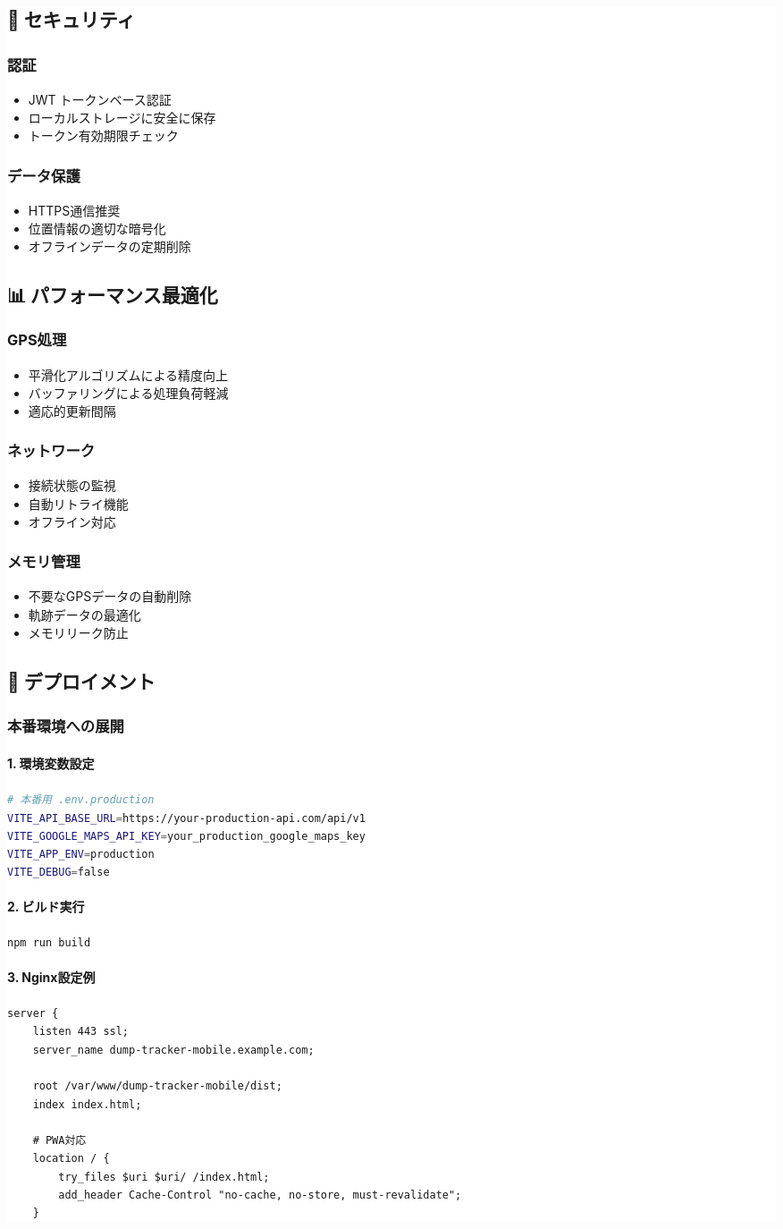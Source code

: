 ## 🔐 セキュリティ

### 認証
- JWT トークンベース認証
- ローカルストレージに安全に保存
- トークン有効期限チェック

### データ保護
- HTTPS通信推奨
- 位置情報の適切な暗号化
- オフラインデータの定期削除

## 📊 パフォーマンス最適化

### GPS処理
- 平滑化アルゴリズムによる精度向上
- バッファリングによる処理負荷軽減
- 適応的更新間隔

### ネットワーク
- 接続状態の監視
- 自動リトライ機能
- オフライン対応

### メモリ管理
- 不要なGPSデータの自動削除
- 軌跡データの最適化
- メモリリーク防止

## 🚀 デプロイメント

### 本番環境への展開

#### 1. 環境変数設定
```bash
# 本番用 .env.production
VITE_API_BASE_URL=https://your-production-api.com/api/v1
VITE_GOOGLE_MAPS_API_KEY=your_production_google_maps_key
VITE_APP_ENV=production
VITE_DEBUG=false
```

#### 2. ビルド実行
```bash
npm run build
```

#### 3. Nginx設定例
```nginx
server {
    listen 443 ssl;
    server_name dump-tracker-mobile.example.com;
    
    root /var/www/dump-tracker-mobile/dist;
    index index.html;
    
    # PWA対応
    location / {
        try_files $uri $uri/ /index.html;
        add_header Cache-Control "no-cache, no-store, must-revalidate";
    }
```